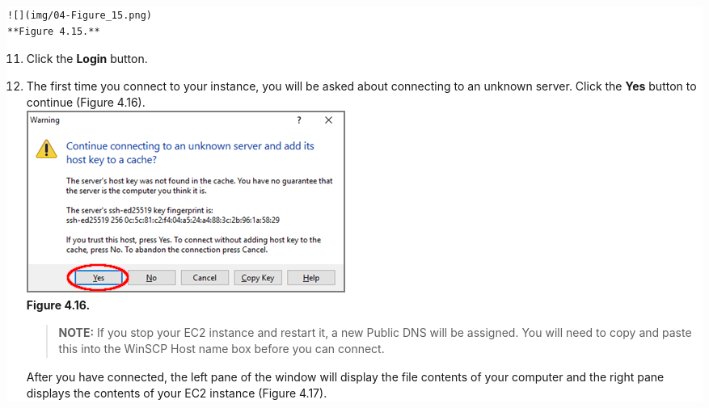     ![](img/04-Figure_15.png)  
    **Figure 4.15.**  
  
11. Click the **Login** button.  
12. The first time you connect to your instance, you will be asked about connecting to an unknown server. Click the **Yes** button to continue (Figure 4.16).  
    ![](img/04-Figure_16.png)  
    **Figure 4.16.**  
  
    > **NOTE:** If you stop your EC2 instance and restart it, a new Public DNS will be assigned. You will need to copy and paste this into the WinSCP Host name box before you can connect.  

    After you have connected, the left pane of the window will display the file contents of your computer and the right pane displays the contents of your EC2 instance (Figure 4.17).  